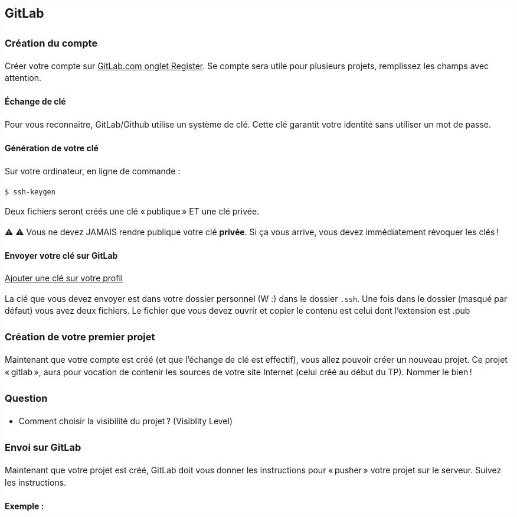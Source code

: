 ## GitLab

### Création du compte

Créer votre compte sur [GitLab.com onglet Register](https://gitlab.com/users/sign_in). Se compte sera utile pour plusieurs projets, remplissez les champs avec attention.

#### Échange de clé

Pour vous reconnaitre, GitLab/Github utilise un système de clé. Cette clé garantit votre identité sans utiliser un mot de passe.

#### Génération de votre clé

Sur votre ordinateur, en ligne de commande :

```sh
$ ssh-keygen
```

Deux fichiers seront créés une clé « publique » ET une clé privée.

⚠️ ⚠️ Vous ne devez JAMAIS rendre publique votre clé **privée**. Si ça vous arrive, vous devez immédiatement révoquer les clés !

#### Envoyer votre clé sur GitLab

[Ajouter une clé sur votre profil](https://gitlab.com/profile/keys)

La clé que vous devez envoyer est dans votre dossier personnel (W :) dans le dossier `.ssh`. Une fois dans le dossier (masqué par défaut) vous avez deux fichiers. Le fichier que vous devez ouvrir et copier le contenu est celui dont l’extension est .pub

### Création de votre premier projet

Maintenant que votre compte est créé (et que l’échange de clé est effectif), vous allez pouvoir créer un nouveau projet. Ce projet « gitlab », aura pour vocation de contenir les sources de votre site Internet (celui créé au début du TP). Nommer le bien !

### Question

- Comment choisir la visibilité du projet ? (Visiblity Level)

### Envoi sur GitLab

Maintenant que votre projet est créé, GitLab doit vous donner les instructions pour « pusher » votre projet sur le serveur. Suivez les instructions.

#### Exemple :

